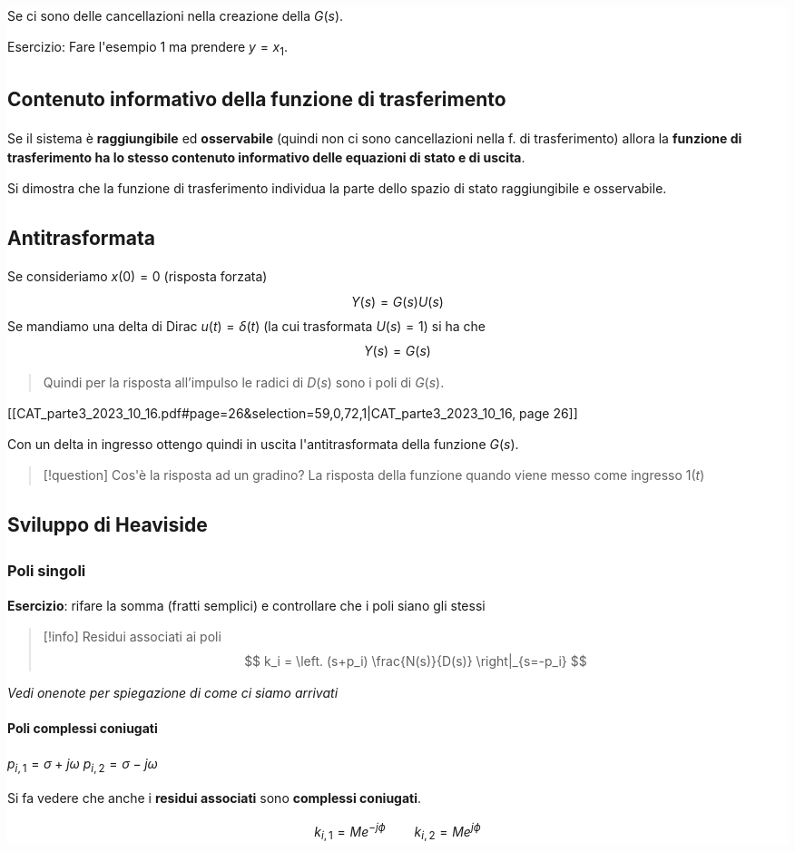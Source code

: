 Se ci sono delle cancellazioni nella creazione della $G(s)$.

Esercizio: Fare l'esempio 1 ma prendere $y = x_1$.
## Contenuto informativo della funzione di trasferimento

Se il sistema è **raggiungibile** ed **osservabile** (quindi non ci sono cancellazioni nella f. di trasferimento) allora la **funzione di trasferimento ha lo stesso contenuto informativo delle equazioni di stato e di uscita**.

Si dimostra che la funzione di trasferimento individua la parte dello spazio di stato raggiungibile e osservabile.
## Antitrasformata

Se consideriamo $x(0) = 0$ (risposta forzata)
$$
Y(s) = G(s) U(s)
$$
Se mandiamo una delta di Dirac $u(t) = \delta(t)$ (la cui trasformata $U(s) = 1$) si ha che 
$$ Y(s) = G(s) $$

> Quindi per la risposta all’impulso le radici di $D(s)$ sono i poli di $G(s)$.

[[CAT_parte3_2023_10_16.pdf#page=26&selection=59,0,72,1|CAT_parte3_2023_10_16, page 26]]

Con un delta in ingresso ottengo quindi in uscita l'antitrasformata della funzione $G(s)$.

> [!question] Cos'è la risposta ad un gradino?
> La risposta della funzione quando viene messo come ingresso $1(t)$

## Sviluppo di Heaviside

### Poli singoli

**Esercizio**: rifare la somma (fratti semplici) e controllare che i poli siano gli stessi


> [!info] Residui associati ai poli
> $$
> k_i = \left. (s+p_i) \frac{N(s)}{D(s)} \right|_{s=-p_i}
> $$

*Vedi onenote per spiegazione di come ci siamo arrivati*

#### Poli complessi coniugati
$p_{i,1} = \sigma + j\omega$ 
$p_{i,2} = \sigma - j \omega$


Si fa vedere che anche i **residui associati** sono **complessi coniugati**.

$$
k_{i,1} = Me^{-j\phi} \qquad
k_{i,2} = Me^{j\phi}
$$
